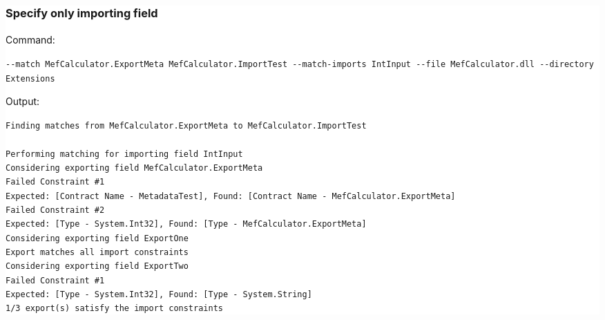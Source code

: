 ### Specify only importing field

Command:
```
--match MefCalculator.ExportMeta MefCalculator.ImportTest --match-imports IntInput --file MefCalculator.dll --directory Extensions
```

Output:
```
Finding matches from MefCalculator.ExportMeta to MefCalculator.ImportTest

Performing matching for importing field IntInput
Considering exporting field MefCalculator.ExportMeta
Failed Constraint #1
Expected: [Contract Name - MetadataTest], Found: [Contract Name - MefCalculator.ExportMeta]
Failed Constraint #2
Expected: [Type - System.Int32], Found: [Type - MefCalculator.ExportMeta]
Considering exporting field ExportOne
Export matches all import constraints
Considering exporting field ExportTwo
Failed Constraint #1
Expected: [Type - System.Int32], Found: [Type - System.String]
1/3 export(s) satisfy the import constraints
```